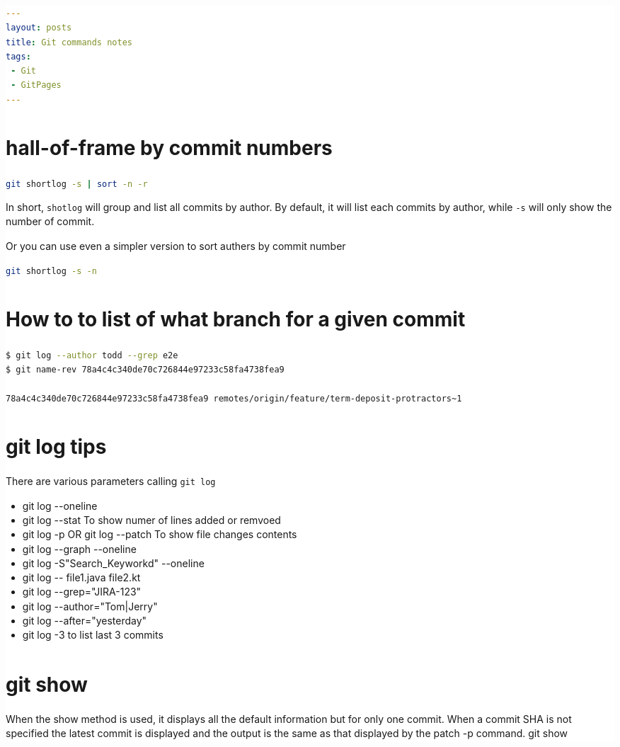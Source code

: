 ```yaml
---
layout: posts
title: Git commands notes
tags:
 - Git
 - GitPages
---
```


# hall-of-frame by commit numbers
```bash
git shortlog -s | sort -n -r
```

In short, `shotlog` will group and list all commits by author. By default, it will list each commits by author, while `-s` will only show the number of commit. 

Or you can use even a simpler version to sort authers by commit number
```bash
git shortlog -s -n
```

# How to to list of what branch for a given commit

```bash
$ git log --author todd --grep e2e
$ git name-rev 78a4c4c340de70c726844e97233c58fa4738fea9

78a4c4c340de70c726844e97233c58fa4738fea9 remotes/origin/feature/term-deposit-protractors~1
```

# git log tips

There are various parameters calling `git log`
 - git log --oneline
 - git log --stat 
 To show numer of lines added or remvoed
 - git log -p OR git log --patch
 To show file changes contents
 - git log --graph --oneline
 - git log -S"Search_Keyworkd" --oneline
 - git log -- file1.java file2.kt
 - git log --grep="JIRA-123"
 - git log --author="Tom\|Jerry"
 - git log --after="yesterday"
 - git log -3    to list last 3 commits


# git show
When the show method is used, it displays all the default information but for only one commit. When a commit SHA is not specified the latest commit is displayed and the output is the same as that displayed by the patch -p command.
git show
